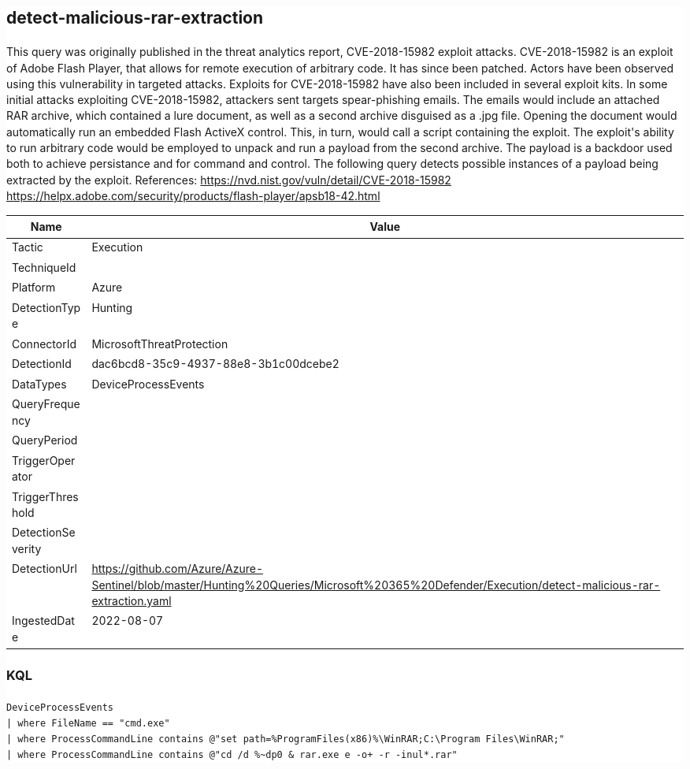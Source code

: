 ## detect-malicious-rar-extraction

This query was originally published in the threat analytics report, CVE-2018-15982 exploit attacks.
CVE-2018-15982 is an exploit of Adobe Flash Player, that allows for remote execution of arbitrary code. It has since been patched.
Actors have been observed using this vulnerability in targeted attacks. Exploits for CVE-2018-15982 have also been included in several exploit kits.
In some initial attacks exploiting CVE-2018-15982, attackers sent targets spear-phishing emails. The emails would include an attached RAR archive, which contained a lure document, as well as a second archive disguised as a .jpg file. Opening the document would automatically run an embedded Flash ActiveX control. This, in turn, would call a script containing the exploit. The exploit's ability to run arbitrary code would be employed to unpack and run a payload from the second archive. The payload is a backdoor used both to achieve persistance and for command and control.
The following query detects possible instances of a payload being extracted by the exploit.
References:
https://nvd.nist.gov/vuln/detail/CVE-2018-15982
https://helpx.adobe.com/security/products/flash-player/apsb18-42.html

|Name | Value |
| --- | --- |
|Tactic | Execution|
|TechniqueId | |
|Platform | Azure|
|DetectionType | Hunting |
|ConnectorId | MicrosoftThreatProtection |
|DetectionId | dac6bcd8-35c9-4937-88e8-3b1c00dcebe2 |
|DataTypes | DeviceProcessEvents |
|QueryFrequency |  |
|QueryPeriod |  |
|TriggerOperator |  |
|TriggerThreshold |  |
|DetectionSeverity |  |
|DetectionUrl | https://github.com/Azure/Azure-Sentinel/blob/master/Hunting%20Queries/Microsoft%20365%20Defender/Execution/detect-malicious-rar-extraction.yaml |
|IngestedDate | 2022-08-07 |

### KQL
```kql
DeviceProcessEvents
| where FileName == "cmd.exe"
| where ProcessCommandLine contains @"set path=%ProgramFiles(x86)%\WinRAR;C:\Program Files\WinRAR;"
| where ProcessCommandLine contains @"cd /d %~dp0 & rar.exe e -o+ -r -inul*.rar"

```

